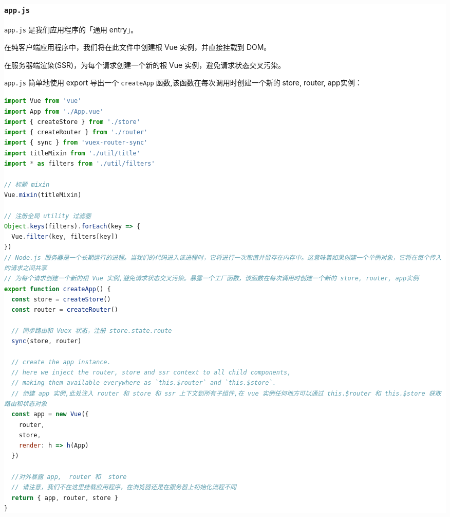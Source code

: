### `app.js`

`app.js` 是我们应用程序的「通用 entry」。

在纯客户端应用程序中，我们将在此文件中创建根 Vue 实例，并直接挂载到 DOM。

在服务器端渲染(SSR)，为每个请求创建一个新的根 Vue 实例，避免请求状态交叉污染。

`app.js` 简单地使用 export 导出一个 `createApp` 函数,该函数在每次调用时创建一个新的 store, router, app实例：

```js
import Vue from 'vue'
import App from './App.vue'
import { createStore } from './store'
import { createRouter } from './router'
import { sync } from 'vuex-router-sync'
import titleMixin from './util/title'
import * as filters from './util/filters'

// 标题 mixin
Vue.mixin(titleMixin)

// 注册全局 utility 过滤器
Object.keys(filters).forEach(key => {
  Vue.filter(key, filters[key])
})
// Node.js 服务器是一个长期运行的进程。当我们的代码进入该进程时，它将进行一次取值并留存在内存中。这意味着如果创建一个单例对象，它将在每个传入的请求之间共享
// 为每个请求创建一个新的根 Vue 实例,避免请求状态交叉污染。暴露一个工厂函数，该函数在每次调用时创建一个新的 store, router, app实例
export function createApp() {
  const store = createStore()
  const router = createRouter()

  // 同步路由和 Vuex 状态，注册 store.state.route
  sync(store, router)

  // create the app instance.
  // here we inject the router, store and ssr context to all child components,
  // making them available everywhere as `this.$router` and `this.$store`.
  // 创建 app 实例,此处注入 router 和 store 和 ssr 上下文到所有子组件,在 vue 实例任何地方可以通过 this.$router 和 this.$store 获取路由和状态对象
  const app = new Vue({
    router,
    store,
    render: h => h(App)
  })
  
  //对外暴露 app,  router 和  store
  // 请注意，我们不在这里挂载应用程序，在浏览器还是在服务器上初始化流程不同
  return { app, router, store }
}

```
